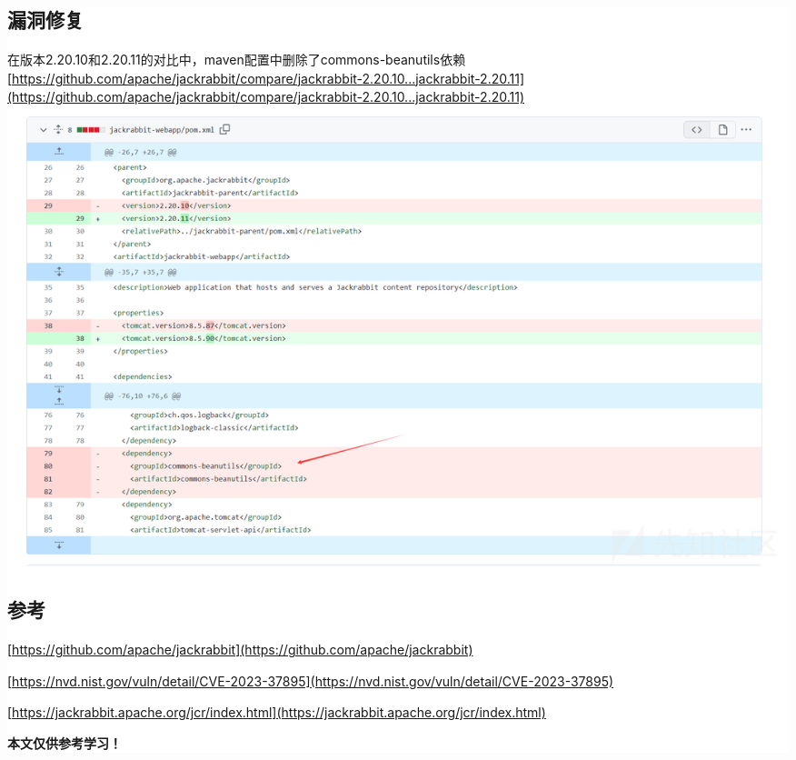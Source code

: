 ## 漏洞修复

在版本2.20.10和2.20.11的对比中，maven配置中删除了commons-beanutils依赖  
[https://github.com/apache/jackrabbit/compare/jackrabbit-2.20.10...jackrabbit-2.20.11](https://github.com/apache/jackrabbit/compare/jackrabbit-2.20.10...jackrabbit-2.20.11)  
[![](assets/1701134904-021c0311b3ca3ad0f59c9645d0203848.png)](https://xzfile.aliyuncs.com/media/upload/picture/20231127140816-5abae68c-8ceb-1.png)

## 参考

[https://github.com/apache/jackrabbit](https://github.com/apache/jackrabbit)

[https://nvd.nist.gov/vuln/detail/CVE-2023-37895](https://nvd.nist.gov/vuln/detail/CVE-2023-37895)

[https://jackrabbit.apache.org/jcr/index.html](https://jackrabbit.apache.org/jcr/index.html)

**本文仅供参考学习！**
